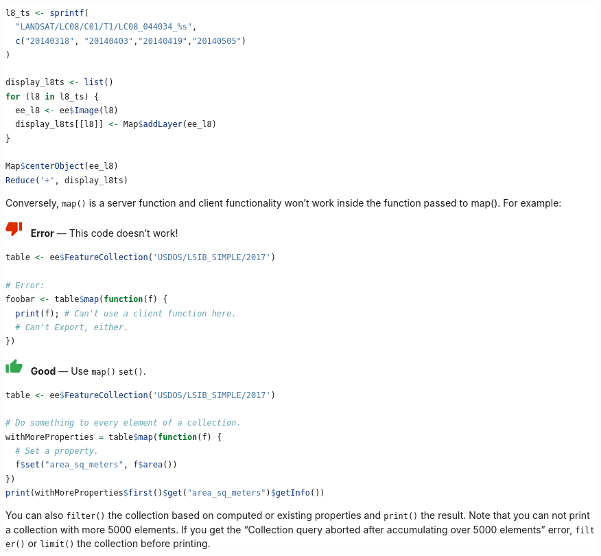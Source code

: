 ``` r
l8_ts <- sprintf(
  "LANDSAT/LC08/C01/T1/LC08_044034_%s",
  c("20140318", "20140403","20140419","20140505")
)

display_l8ts <- list()
for (l8 in l8_ts) {
  ee_l8 <- ee$Image(l8)
  display_l8ts[[l8]] <- Map$addLayer(ee_l8)
}

Map$centerObject(ee_l8)
Reduce('+', display_l8ts)
```

Conversely, `map()` is a server function and client functionality won’t
work inside the function passed to map(). For example:

<img src="thumb_down.png" width=25px>   **Error** — This code doesn’t
work!

``` r
table <- ee$FeatureCollection('USDOS/LSIB_SIMPLE/2017')

# Error:
foobar <- table$map(function(f) {
  print(f); # Can't use a client function here.
  # Can't Export, either.
})
```

<img src="thumb_up.png" width=25px>   **Good** — Use `map()` `set()`.

``` r
table <- ee$FeatureCollection('USDOS/LSIB_SIMPLE/2017')

# Do something to every element of a collection.
withMoreProperties = table$map(function(f) {
  # Set a property.
  f$set("area_sq_meters", f$area())
})
print(withMoreProperties$first()$get("area_sq_meters")$getInfo())
```

You can also `filter()` the collection based on computed or existing
properties and `print()` the result. Note that you can not print a
collection with more 5000 elements. If you get the “Collection query
aborted after accumulating over 5000 elements” error, `filter()` or
`limit()` the collection before printing.
